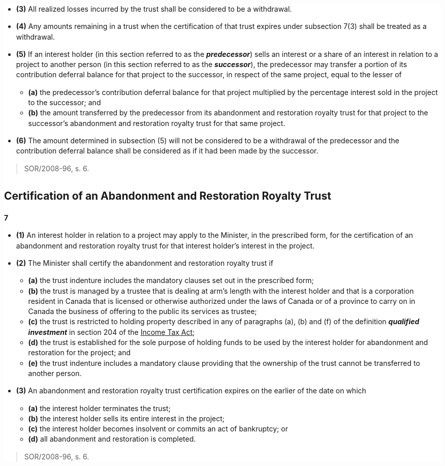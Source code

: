 - **(3)** All realized losses incurred by the trust shall be considered to be a withdrawal.

- **(4)** Any amounts remaining in a trust when the certification of that trust expires under subsection 7(3) shall be treated as a withdrawal.

- **(5)** If an interest holder (in this section referred to as the ***predecessor***) sells an interest or a share of an interest in relation to a project to another person (in this section referred to as the ***successor***), the predecessor may transfer a portion of its contribution deferral balance for that project to the successor, in respect of the same project, equal to the lesser of
	- **(a)** the predecessor’s contribution deferral balance for that project multiplied by the percentage interest sold in the project to the successor; and
	- **(b)** the amount transferred by the predecessor from its abandonment and restoration royalty trust for that project to the successor’s abandonment and restoration royalty trust for that same project.

- **(6)** The amount determined in subsection (5) will not be considered to be a withdrawal of the predecessor and the contribution deferral balance shall be considered as if it had been made by the successor.
> SOR/2008-96, s. 6.





## Certification of an Abandonment and Restoration Royalty Trust


**7** 

- **(1)** An interest holder in relation to a project may apply to the Minister, in the prescribed form, for the certification of an abandonment and restoration royalty trust for that interest holder’s interest in the project.

- **(2)** The Minister shall certify the abandonment and restoration royalty trust if
	- **(a)** the trust indenture includes the mandatory clauses set out in the prescribed form;
	- **(b)** the trust is managed by a trustee that is dealing at arm’s length with the interest holder and that is a corporation resident in Canada that is licensed or otherwise authorized under the laws of Canada or of a province to carry on in Canada the business of offering to the public its services as trustee;
	- **(c)** the trust is restricted to holding property described in any of paragraphs (a), (b) and (f) of the definition ***qualified investment*** in section 204 of the [Income Tax Act](/en/Acts/Statutes%20of%20Canada/1985/c.%201%20(5th%20Supp.).md);
	- **(d)** the trust is established for the sole purpose of holding funds to be used by the interest holder for abandonment and restoration for the project; and
	- **(e)** the trust indenture includes a mandatory clause providing that the ownership of the trust cannot be transferred to another person.

- **(3)** An abandonment and restoration royalty trust certification expires on the earlier of the date on which
	- **(a)** the interest holder terminates the trust;
	- **(b)** the interest holder sells its entire interest in the project;
	- **(c)** the interest holder becomes insolvent or commits an act of bankruptcy; or
	- **(d)** all abandonment and restoration is completed.
> SOR/2008-96, s. 6.
